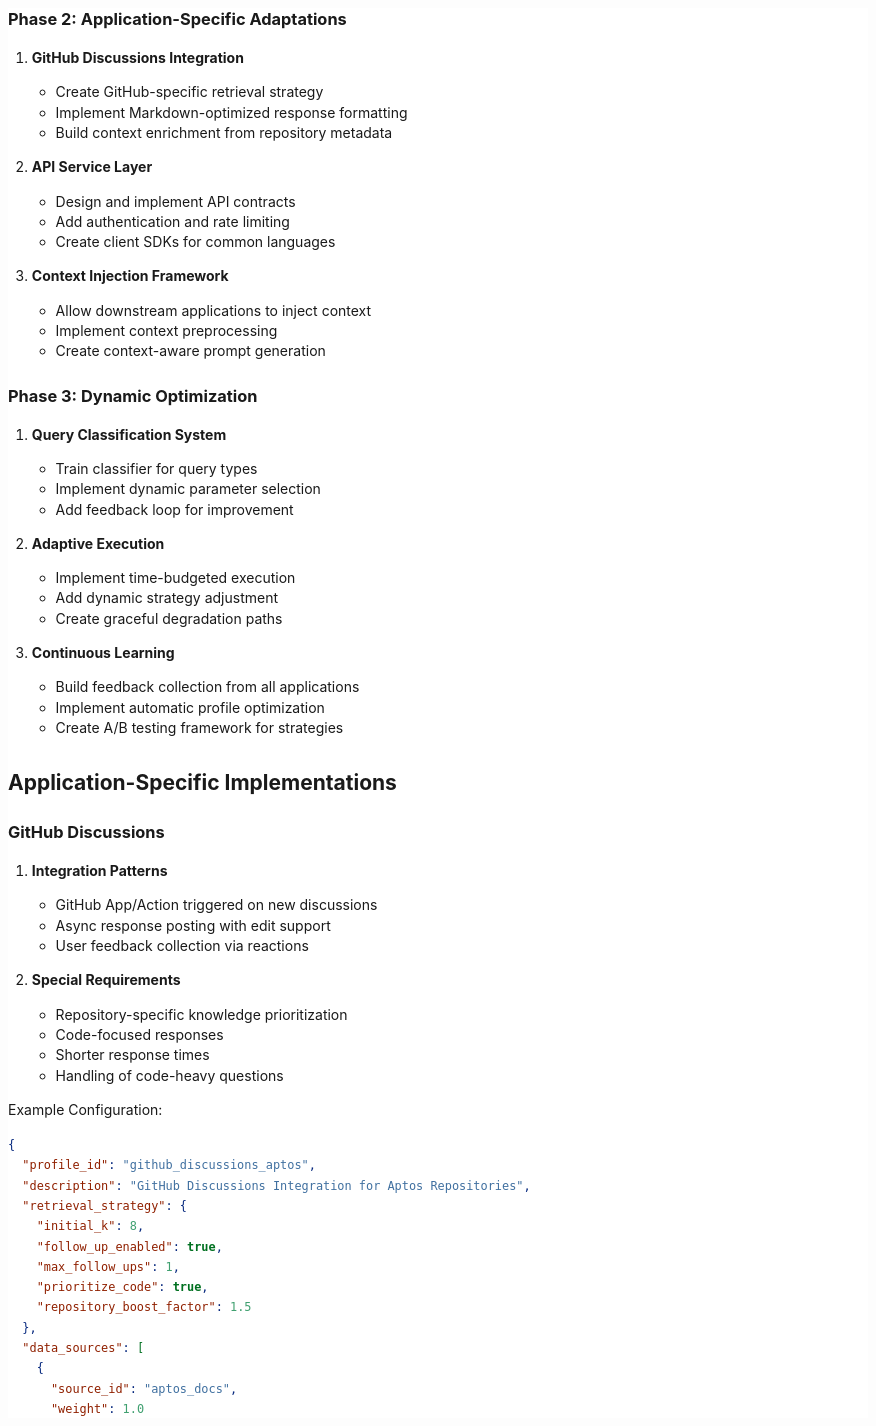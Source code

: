 ### Phase 2: Application-Specific Adaptations

1. **GitHub Discussions Integration**
   - Create GitHub-specific retrieval strategy
   - Implement Markdown-optimized response formatting
   - Build context enrichment from repository metadata

2. **API Service Layer**
   - Design and implement API contracts
   - Add authentication and rate limiting
   - Create client SDKs for common languages

3. **Context Injection Framework**
   - Allow downstream applications to inject context
   - Implement context preprocessing
   - Create context-aware prompt generation

### Phase 3: Dynamic Optimization

1. **Query Classification System**
   - Train classifier for query types
   - Implement dynamic parameter selection
   - Add feedback loop for improvement

2. **Adaptive Execution**
   - Implement time-budgeted execution
   - Add dynamic strategy adjustment
   - Create graceful degradation paths

3. **Continuous Learning**
   - Build feedback collection from all applications
   - Implement automatic profile optimization
   - Create A/B testing framework for strategies

## Application-Specific Implementations

### GitHub Discussions

1. **Integration Patterns**
   - GitHub App/Action triggered on new discussions
   - Async response posting with edit support
   - User feedback collection via reactions

2. **Special Requirements**
   - Repository-specific knowledge prioritization
   - Code-focused responses
   - Shorter response times
   - Handling of code-heavy questions

Example Configuration:

```json
{
  "profile_id": "github_discussions_aptos",
  "description": "GitHub Discussions Integration for Aptos Repositories",
  "retrieval_strategy": {
    "initial_k": 8,
    "follow_up_enabled": true,
    "max_follow_ups": 1,
    "prioritize_code": true,
    "repository_boost_factor": 1.5
  },
  "data_sources": [
    {
      "source_id": "aptos_docs",
      "weight": 1.0
```